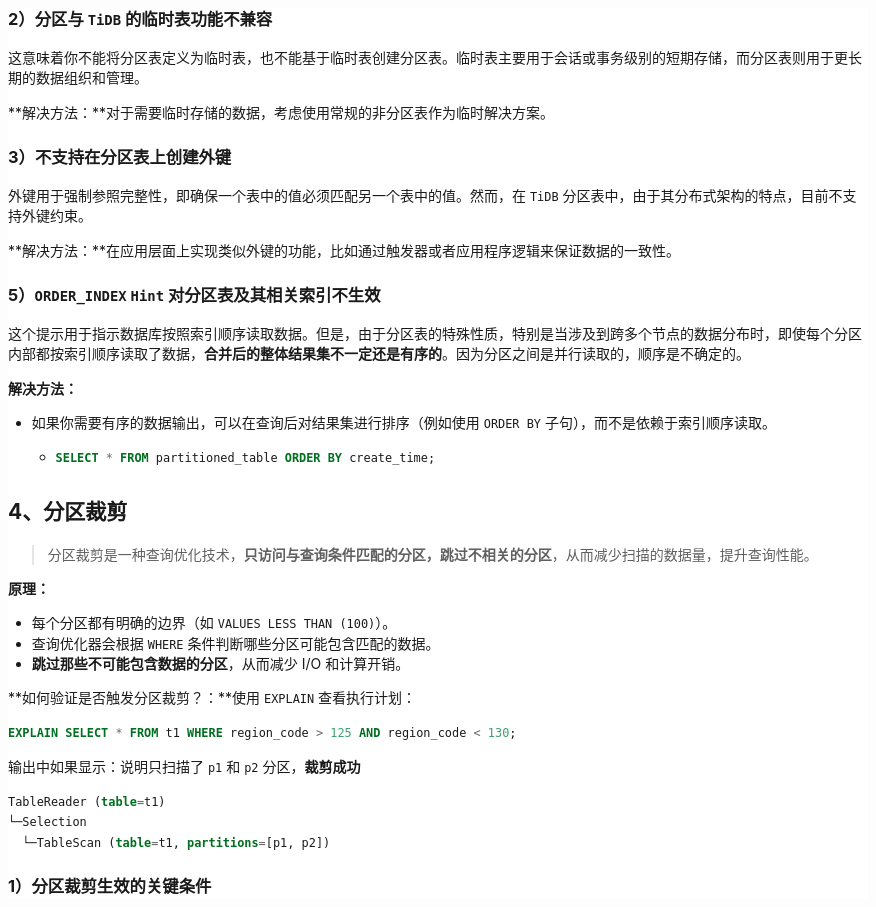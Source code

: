 ### 2）分区与 `TiDB` 的临时表功能不兼容

这意味着你不能将分区表定义为临时表，也不能基于临时表创建分区表。临时表主要用于会话或事务级别的短期存储，而分区表则用于更长期的数据组织和管理。

**解决方法：**对于需要临时存储的数据，考虑使用常规的非分区表作为临时解决方案。



### 3）不支持在分区表上创建外键

外键用于强制参照完整性，即确保一个表中的值必须匹配另一个表中的值。然而，在 `TiDB` 分区表中，由于其分布式架构的特点，目前不支持外键约束。

**解决方法：**在应用层面上实现类似外键的功能，比如通过触发器或者应用程序逻辑来保证数据的一致性。



### 5）`ORDER_INDEX`  `Hint`  对分区表及其相关索引不生效

这个提示用于指示数据库按照索引顺序读取数据。但是，由于分区表的特殊性质，特别是当涉及到跨多个节点的数据分布时，即使每个分区内部都按索引顺序读取了数据，**合并后的整体结果集不一定还是有序的**。因为分区之间是并行读取的，顺序是不确定的。

**解决方法：**

- 如果你需要有序的数据输出，可以在查询后对结果集进行排序（例如使用 `ORDER BY` 子句），而不是依赖于索引顺序读取。

  - ```sql
    SELECT * FROM partitioned_table ORDER BY create_time;
    ```

    

## 4、分区裁剪

> 分区裁剪是一种查询优化技术，**只访问与查询条件匹配的分区，跳过不相关的分区**，从而减少扫描的数据量，提升查询性能。

**原理：**

- 每个分区都有明确的边界（如 `VALUES LESS THAN (100)`）。
- 查询优化器会根据 `WHERE` 条件判断哪些分区可能包含匹配的数据。
- **跳过那些不可能包含数据的分区**，从而减少 I/O 和计算开销。



**如何验证是否触发分区裁剪？：**使用 `EXPLAIN` 查看执行计划：

```sql
EXPLAIN SELECT * FROM t1 WHERE region_code > 125 AND region_code < 130;
```

输出中如果显示：说明只扫描了 `p1` 和 `p2` 分区，**裁剪成功**

```sql
TableReader (table=t1)
└─Selection
  └─TableScan (table=t1, partitions=[p1, p2])
```



### 1）分区裁剪生效的关键条件
